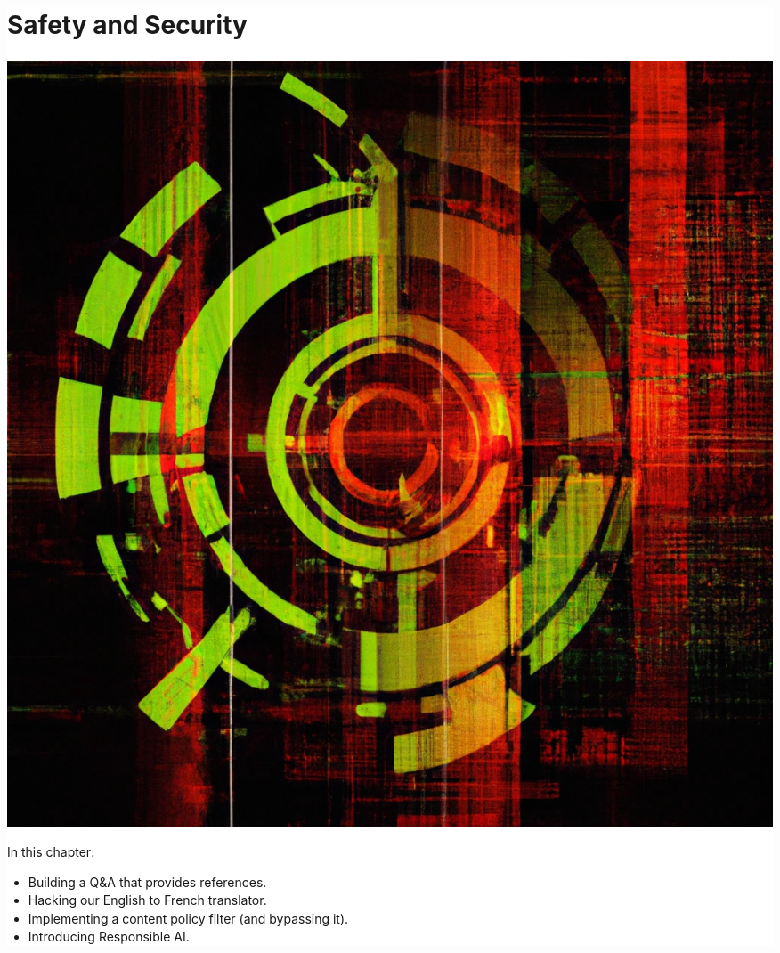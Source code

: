 # Safety and Security

![Safety and Security](images/08/cover.png)

In this chapter:

* Building a Q&A that provides references.
* Hacking our English to French translator.
* Implementing a content policy filter (and bypassing it).
* Introducing Responsible AI.
